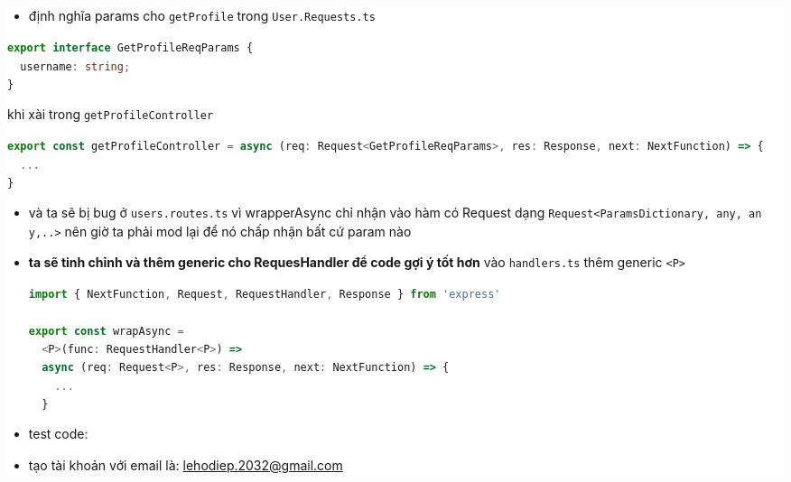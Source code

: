 - định nghĩa params cho `getProfile` trong `User.Requests.ts`

```ts
export interface GetProfileReqParams {
  username: string;
}
```

khi xài trong `getProfileController`

```ts
export const getProfileController = async (req: Request<GetProfileReqParams>, res: Response, next: NextFunction) => {
  ...
}
```

- và ta sẽ bị bug ở `users.routes.ts` vì wrapperAsync chỉ nhận vào hàm có Request dạng `Request<ParamsDictionary, any, any,..>` nên giờ ta phải mod lại để nó chấp nhận bất cứ param nào

- **ta sẽ tinh chỉnh và thêm generic cho RequesHandler để code gợi ý tốt hơn**
  vào `handlers.ts` thêm generic `<P>`

  ```ts
  import { NextFunction, Request, RequestHandler, Response } from 'express'

  export const wrapAsync =
    <P>(func: RequestHandler<P>) =>
    async (req: Request<P>, res: Response, next: NextFunction) => {
      ...
    }

  ```

- test code:
- tạo tài khoản với email là: lehodiep.2032@gmail.com